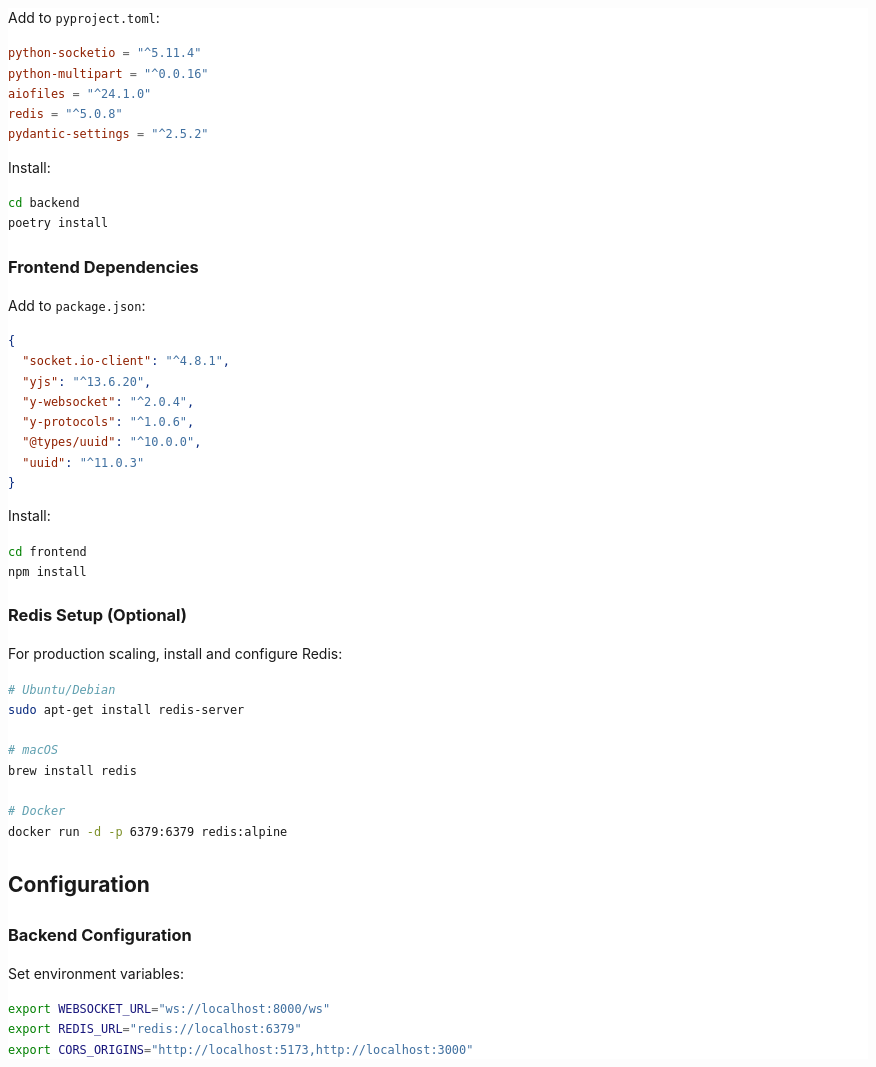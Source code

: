 Add to `pyproject.toml`:
```toml
python-socketio = "^5.11.4"
python-multipart = "^0.0.16"
aiofiles = "^24.1.0"
redis = "^5.0.8"
pydantic-settings = "^2.5.2"
```

Install:
```bash
cd backend
poetry install
```

### Frontend Dependencies

Add to `package.json`:
```json
{
  "socket.io-client": "^4.8.1",
  "yjs": "^13.6.20",
  "y-websocket": "^2.0.4",
  "y-protocols": "^1.0.6",
  "@types/uuid": "^10.0.0",
  "uuid": "^11.0.3"
}
```

Install:
```bash
cd frontend
npm install
```

### Redis Setup (Optional)

For production scaling, install and configure Redis:
```bash
# Ubuntu/Debian
sudo apt-get install redis-server

# macOS
brew install redis

# Docker
docker run -d -p 6379:6379 redis:alpine
```

## Configuration

### Backend Configuration

Set environment variables:
```bash
export WEBSOCKET_URL="ws://localhost:8000/ws"
export REDIS_URL="redis://localhost:6379"
export CORS_ORIGINS="http://localhost:5173,http://localhost:3000"
```
